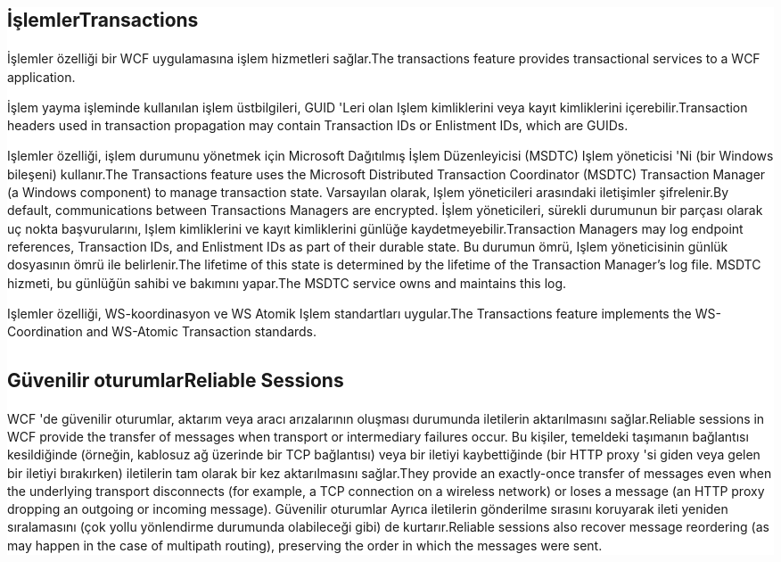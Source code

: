 ## <a name="transactions"></a><span data-ttu-id="c5e80-158">İşlemler</span><span class="sxs-lookup"><span data-stu-id="c5e80-158">Transactions</span></span>  
 <span data-ttu-id="c5e80-159">İşlemler özelliği bir WCF uygulamasına işlem hizmetleri sağlar.</span><span class="sxs-lookup"><span data-stu-id="c5e80-159">The transactions feature provides transactional services to a WCF application.</span></span>  
  
 <span data-ttu-id="c5e80-160">İşlem yayma işleminde kullanılan işlem üstbilgileri, GUID 'Leri olan Işlem kimliklerini veya kayıt kimliklerini içerebilir.</span><span class="sxs-lookup"><span data-stu-id="c5e80-160">Transaction headers used in transaction propagation may contain Transaction IDs or Enlistment IDs, which are GUIDs.</span></span>  
  
 <span data-ttu-id="c5e80-161">Işlemler özelliği, işlem durumunu yönetmek için Microsoft Dağıtılmış İşlem Düzenleyicisi (MSDTC) Işlem yöneticisi 'Ni (bir Windows bileşeni) kullanır.</span><span class="sxs-lookup"><span data-stu-id="c5e80-161">The Transactions feature uses the Microsoft Distributed Transaction Coordinator (MSDTC) Transaction Manager (a Windows component) to manage transaction state.</span></span> <span data-ttu-id="c5e80-162">Varsayılan olarak, Işlem yöneticileri arasındaki iletişimler şifrelenir.</span><span class="sxs-lookup"><span data-stu-id="c5e80-162">By default, communications between Transactions Managers are encrypted.</span></span> <span data-ttu-id="c5e80-163">İşlem yöneticileri, sürekli durumunun bir parçası olarak uç nokta başvurularını, Işlem kimliklerini ve kayıt kimliklerini günlüğe kaydetmeyebilir.</span><span class="sxs-lookup"><span data-stu-id="c5e80-163">Transaction Managers may log endpoint references, Transaction IDs, and Enlistment IDs as part of their durable state.</span></span> <span data-ttu-id="c5e80-164">Bu durumun ömrü, Işlem yöneticisinin günlük dosyasının ömrü ile belirlenir.</span><span class="sxs-lookup"><span data-stu-id="c5e80-164">The lifetime of this state is determined by the lifetime of the Transaction Manager’s log file.</span></span> <span data-ttu-id="c5e80-165">MSDTC hizmeti, bu günlüğün sahibi ve bakımını yapar.</span><span class="sxs-lookup"><span data-stu-id="c5e80-165">The MSDTC service owns and maintains this log.</span></span>  
  
 <span data-ttu-id="c5e80-166">Işlemler özelliği, WS-koordinasyon ve WS Atomik Işlem standartları uygular.</span><span class="sxs-lookup"><span data-stu-id="c5e80-166">The Transactions feature implements the WS-Coordination and WS-Atomic Transaction standards.</span></span>  
  
## <a name="reliable-sessions"></a><span data-ttu-id="c5e80-167">Güvenilir oturumlar</span><span class="sxs-lookup"><span data-stu-id="c5e80-167">Reliable Sessions</span></span>  
 <span data-ttu-id="c5e80-168">WCF 'de güvenilir oturumlar, aktarım veya aracı arızalarının oluşması durumunda iletilerin aktarılmasını sağlar.</span><span class="sxs-lookup"><span data-stu-id="c5e80-168">Reliable sessions in WCF provide the transfer of messages when transport or intermediary failures occur.</span></span> <span data-ttu-id="c5e80-169">Bu kişiler, temeldeki taşımanın bağlantısı kesildiğinde (örneğin, kablosuz ağ üzerinde bir TCP bağlantısı) veya bir iletiyi kaybettiğinde (bir HTTP proxy 'si giden veya gelen bir iletiyi bırakırken) iletilerin tam olarak bir kez aktarılmasını sağlar.</span><span class="sxs-lookup"><span data-stu-id="c5e80-169">They provide an exactly-once transfer of messages even when the underlying transport disconnects (for example, a TCP connection on a wireless network) or loses a message (an HTTP proxy dropping an outgoing or incoming message).</span></span> <span data-ttu-id="c5e80-170">Güvenilir oturumlar Ayrıca iletilerin gönderilme sırasını koruyarak ileti yeniden sıralamasını (çok yollu yönlendirme durumunda olabileceği gibi) de kurtarır.</span><span class="sxs-lookup"><span data-stu-id="c5e80-170">Reliable sessions also recover message reordering (as may happen in the case of multipath routing), preserving the order in which the messages were sent.</span></span>  
  